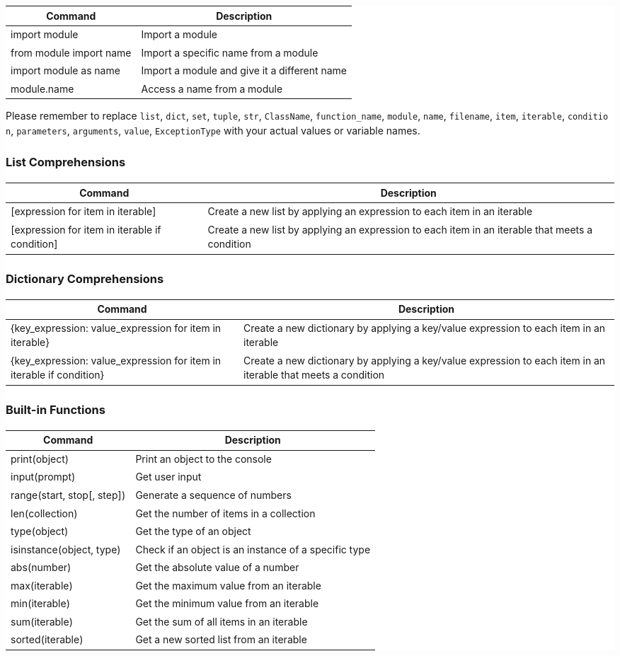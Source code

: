 | Command | Description |
| ------ | ------ |
| import module | Import a module |
| from module import name | Import a specific name from a module |
| import module as name | Import a module and give it a different name |
| module.name | Access a name from a module |

Please remember to replace `list`, `dict`, `set`, `tuple`, `str`, `ClassName`, `function_name`, `module`, `name`, `filename`, `item`, `iterable`, `condition`, `parameters`, `arguments`, `value`, `ExceptionType` with your actual values or variable names.


### List Comprehensions

| Command | Description |
| ------ | ------ |
| [expression for item in iterable] | Create a new list by applying an expression to each item in an iterable |
| [expression for item in iterable if condition] | Create a new list by applying an expression to each item in an iterable that meets a condition |

### Dictionary Comprehensions

| Command | Description |
| ------ | ------ |
| {key_expression: value_expression for item in iterable} | Create a new dictionary by applying a key/value expression to each item in an iterable |
| {key_expression: value_expression for item in iterable if condition} | Create a new dictionary by applying a key/value expression to each item in an iterable that meets a condition |

### Built-in Functions

| Command | Description |
| ------ | ------ |
| print(object) | Print an object to the console |
| input(prompt) | Get user input |
| range(start, stop[, step]) | Generate a sequence of numbers |
| len(collection) | Get the number of items in a collection |
| type(object) | Get the type of an object |
| isinstance(object, type) | Check if an object is an instance of a specific type |
| abs(number) | Get the absolute value of a number |
| max(iterable) | Get the maximum value from an iterable |
| min(iterable) | Get the minimum value from an iterable |
| sum(iterable) | Get the sum of all items in an iterable |
| sorted(iterable) | Get a new sorted list from an iterable |
